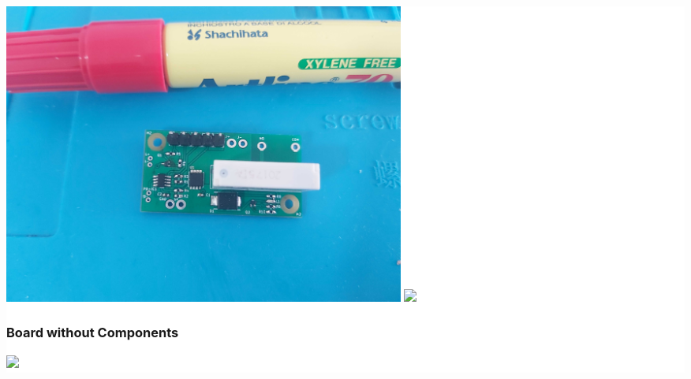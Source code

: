 <img src="https://github.com/xian-cong/mini-relay-board/blob/main/Facegate%20Relay_1.jpg" width="500">
<img src="https://github.com/xian-cong/mini-relay-board/blob/main/Top.jpg" width="500">

### Board without Components
<img src="https://github.com/xian-cong/mini-relay-board/blob/main/Not%20Soldered.jpg" width="500">
